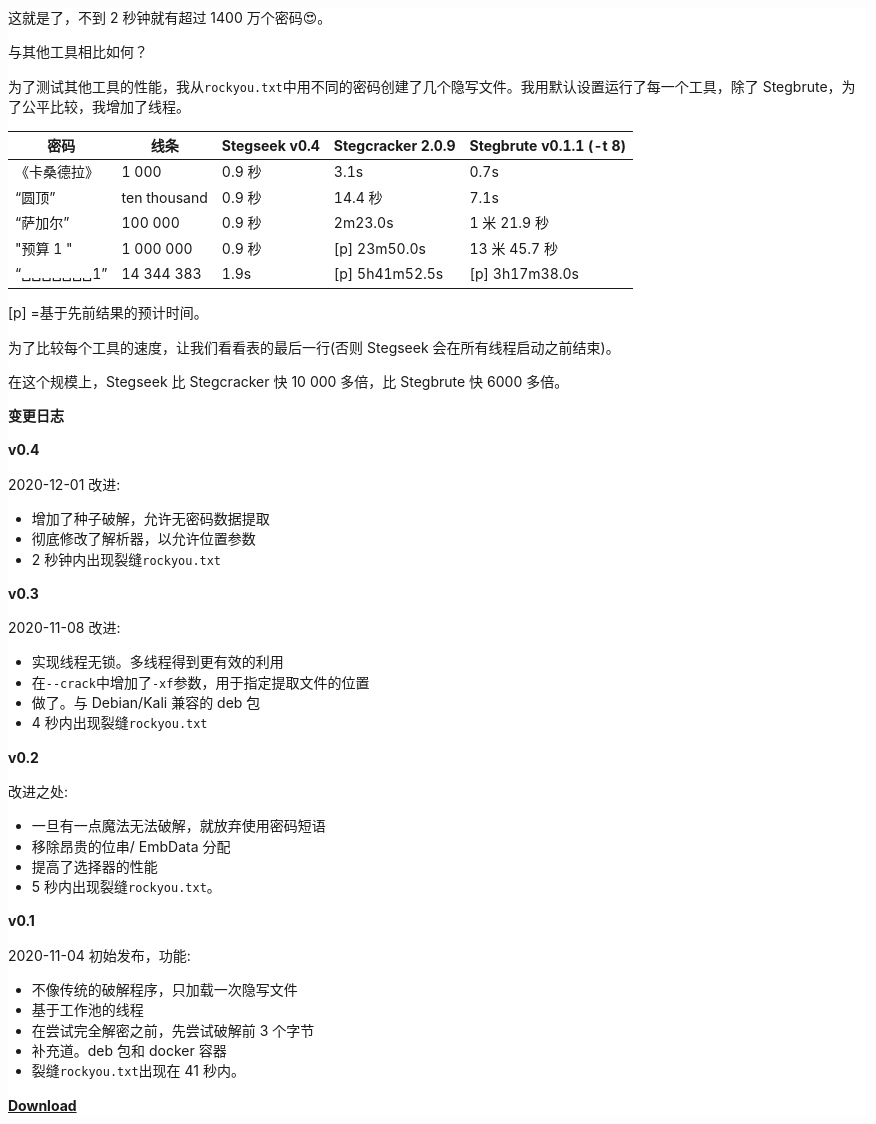 这就是了，不到 2 秒钟就有超过 1400 万个密码😍。

与其他工具相比如何？

为了测试其他工具的性能，我从`rockyou.txt`中用不同的密码创建了几个隐写文件。我用默认设置运行了每一个工具，除了 Stegbrute，为了公平比较，我增加了线程。

| 密码 | 线条 | Stegseek v0.4 | Stegcracker 2.0.9 | Stegbrute v0.1.1 (-t 8) |
| --- | --- | --- | --- | --- |
| 《卡桑德拉》 | 1 000 | 0.9 秒 | 3.1s | 0.7s |
| “圆顶” | ten thousand | 0.9 秒 | 14.4 秒 | 7.1s |
| “萨加尔” | 100 000 | 0.9 秒 | 2m23.0s | 1 米 21.9 秒 |
| "预算 1 " | 1 000 000 | 0.9 秒 | [p] 23m50.0s | 13 米 45.7 秒 |
| “␣␣␣␣␣␣␣1” | 14 344 383 | 1.9s | [p] 5h41m52.5s | [p] 3h17m38.0s |

[p] =基于先前结果的预计时间。

为了比较每个工具的速度，让我们看看表的最后一行(否则 Stegseek 会在所有线程启动之前结束)。

在这个规模上，Stegseek 比 Stegcracker 快 10 000 多倍，比 Stegbrute 快 6000 多倍。

**变更日志**

**v0.4**

2020-12-01
改进:

*   增加了种子破解，允许无密码数据提取
*   彻底修改了解析器，以允许位置参数
*   2 秒钟内出现裂缝`rockyou.txt`

**v0.3**

2020-11-08
改进:

*   实现线程无锁。多线程得到更有效的利用
*   在`--crack`中增加了`-xf`参数，用于指定提取文件的位置
*   做了。与 Debian/Kali 兼容的 deb 包
*   4 秒内出现裂缝`rockyou.txt`

**v0.2**

改进之处:

*   一旦有一点魔法无法破解，就放弃使用密码短语
*   移除昂贵的位串/ EmbData 分配
*   提高了选择器的性能
*   5 秒内出现裂缝`rockyou.txt`。

**v0.1**

2020-11-04
初始发布，功能:

*   不像传统的破解程序，只加载一次隐写文件
*   基于工作池的线程
*   在尝试完全解密之前，先尝试破解前 3 个字节
*   补充道。deb 包和 docker 容器
*   裂缝`rockyou.txt`出现在 41 秒内。

[**Download**](https://github.com/RickdeJager/stegseek)